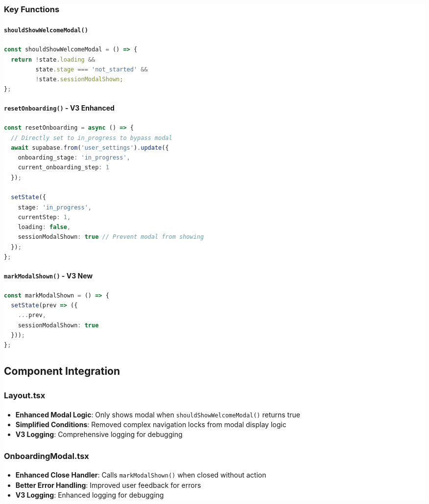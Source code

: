 ### Key Functions

#### `shouldShowWelcomeModal()`
```typescript
const shouldShowWelcomeModal = () => {
  return !state.loading && 
         state.stage === 'not_started' && 
         !state.sessionModalShown;
};
```

#### `resetOnboarding()` - V3 Enhanced
```typescript
const resetOnboarding = async () => {
  // Directly set to in_progress to bypass modal
  await supabase.from('user_settings').update({
    onboarding_stage: 'in_progress',
    current_onboarding_step: 1
  });
  
  setState({
    stage: 'in_progress',
    currentStep: 1,
    loading: false,
    sessionModalShown: true // Prevent modal from showing
  });
};
```

#### `markModalShown()` - V3 New
```typescript
const markModalShown = () => {
  setState(prev => ({
    ...prev,
    sessionModalShown: true
  }));
};
```

## Component Integration

### Layout.tsx
- **Enhanced Modal Logic**: Only shows modal when `shouldShowWelcomeModal()` returns true
- **Simplified Conditions**: Removed complex navigation locks from modal display logic
- **V3 Logging**: Comprehensive logging for debugging

### OnboardingModal.tsx
- **Enhanced Close Handler**: Calls `markModalShown()` when closed without action
- **Better Error Handling**: Improved user feedback for errors
- **V3 Logging**: Enhanced logging for debugging
